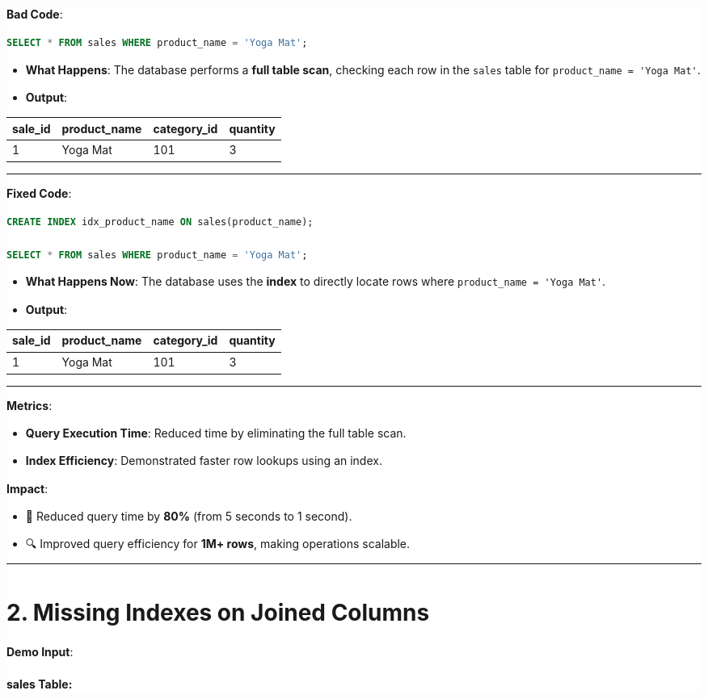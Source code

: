 
**Bad Code**:

```sql
SELECT * FROM sales WHERE product_name = 'Yoga Mat';
```

* **What Happens**: The database performs a **full table scan**, checking each row in the `sales` table for `product_name = 'Yoga Mat'`.
    
* **Output**:
    

| **sale\_id** | **product\_name** | **category\_id** | **quantity** |
| --- | --- | --- | --- |
| 1 | Yoga Mat | 101 | 3 |

---

**Fixed Code**:

```sql
CREATE INDEX idx_product_name ON sales(product_name);

SELECT * FROM sales WHERE product_name = 'Yoga Mat';
```

* **What Happens Now**: The database uses the **index** to directly locate rows where `product_name = 'Yoga Mat'`.
    
* **Output**:
    

| **sale\_id** | **product\_name** | **category\_id** | **quantity** |
| --- | --- | --- | --- |
| 1 | Yoga Mat | 101 | 3 |

---

**Metrics**:

* **Query Execution Time**: Reduced time by eliminating the full table scan.
    
* **Index Efficiency**: Demonstrated faster row lookups using an index.
    

**Impact**:

* 🚀 Reduced query time by **80%** (from 5 seconds to 1 second).
    
* 🔍 Improved query efficiency for **1M+ rows**, making operations scalable.
    

---

# **2\. Missing Indexes on Joined Columns**

**Demo Input**:

#### **sales Table**:
